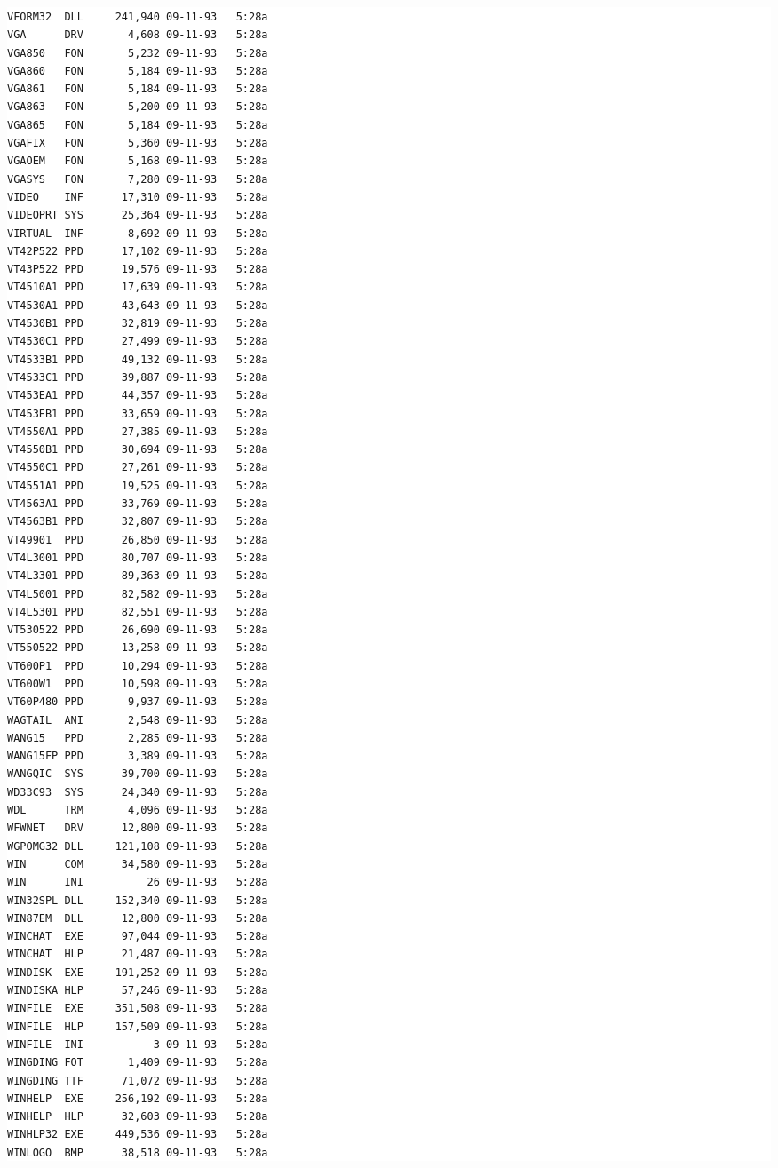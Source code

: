 	VFORM32  DLL     241,940 09-11-93   5:28a
	VGA      DRV       4,608 09-11-93   5:28a
	VGA850   FON       5,232 09-11-93   5:28a
	VGA860   FON       5,184 09-11-93   5:28a
	VGA861   FON       5,184 09-11-93   5:28a
	VGA863   FON       5,200 09-11-93   5:28a
	VGA865   FON       5,184 09-11-93   5:28a
	VGAFIX   FON       5,360 09-11-93   5:28a
	VGAOEM   FON       5,168 09-11-93   5:28a
	VGASYS   FON       7,280 09-11-93   5:28a
	VIDEO    INF      17,310 09-11-93   5:28a
	VIDEOPRT SYS      25,364 09-11-93   5:28a
	VIRTUAL  INF       8,692 09-11-93   5:28a
	VT42P522 PPD      17,102 09-11-93   5:28a
	VT43P522 PPD      19,576 09-11-93   5:28a
	VT4510A1 PPD      17,639 09-11-93   5:28a
	VT4530A1 PPD      43,643 09-11-93   5:28a
	VT4530B1 PPD      32,819 09-11-93   5:28a
	VT4530C1 PPD      27,499 09-11-93   5:28a
	VT4533B1 PPD      49,132 09-11-93   5:28a
	VT4533C1 PPD      39,887 09-11-93   5:28a
	VT453EA1 PPD      44,357 09-11-93   5:28a
	VT453EB1 PPD      33,659 09-11-93   5:28a
	VT4550A1 PPD      27,385 09-11-93   5:28a
	VT4550B1 PPD      30,694 09-11-93   5:28a
	VT4550C1 PPD      27,261 09-11-93   5:28a
	VT4551A1 PPD      19,525 09-11-93   5:28a
	VT4563A1 PPD      33,769 09-11-93   5:28a
	VT4563B1 PPD      32,807 09-11-93   5:28a
	VT49901  PPD      26,850 09-11-93   5:28a
	VT4L3001 PPD      80,707 09-11-93   5:28a
	VT4L3301 PPD      89,363 09-11-93   5:28a
	VT4L5001 PPD      82,582 09-11-93   5:28a
	VT4L5301 PPD      82,551 09-11-93   5:28a
	VT530522 PPD      26,690 09-11-93   5:28a
	VT550522 PPD      13,258 09-11-93   5:28a
	VT600P1  PPD      10,294 09-11-93   5:28a
	VT600W1  PPD      10,598 09-11-93   5:28a
	VT60P480 PPD       9,937 09-11-93   5:28a
	WAGTAIL  ANI       2,548 09-11-93   5:28a
	WANG15   PPD       2,285 09-11-93   5:28a
	WANG15FP PPD       3,389 09-11-93   5:28a
	WANGQIC  SYS      39,700 09-11-93   5:28a
	WD33C93  SYS      24,340 09-11-93   5:28a
	WDL      TRM       4,096 09-11-93   5:28a
	WFWNET   DRV      12,800 09-11-93   5:28a
	WGPOMG32 DLL     121,108 09-11-93   5:28a
	WIN      COM      34,580 09-11-93   5:28a
	WIN      INI          26 09-11-93   5:28a
	WIN32SPL DLL     152,340 09-11-93   5:28a
	WIN87EM  DLL      12,800 09-11-93   5:28a
	WINCHAT  EXE      97,044 09-11-93   5:28a
	WINCHAT  HLP      21,487 09-11-93   5:28a
	WINDISK  EXE     191,252 09-11-93   5:28a
	WINDISKA HLP      57,246 09-11-93   5:28a
	WINFILE  EXE     351,508 09-11-93   5:28a
	WINFILE  HLP     157,509 09-11-93   5:28a
	WINFILE  INI           3 09-11-93   5:28a
	WINGDING FOT       1,409 09-11-93   5:28a
	WINGDING TTF      71,072 09-11-93   5:28a
	WINHELP  EXE     256,192 09-11-93   5:28a
	WINHELP  HLP      32,603 09-11-93   5:28a
	WINHLP32 EXE     449,536 09-11-93   5:28a
	WINLOGO  BMP      38,518 09-11-93   5:28a